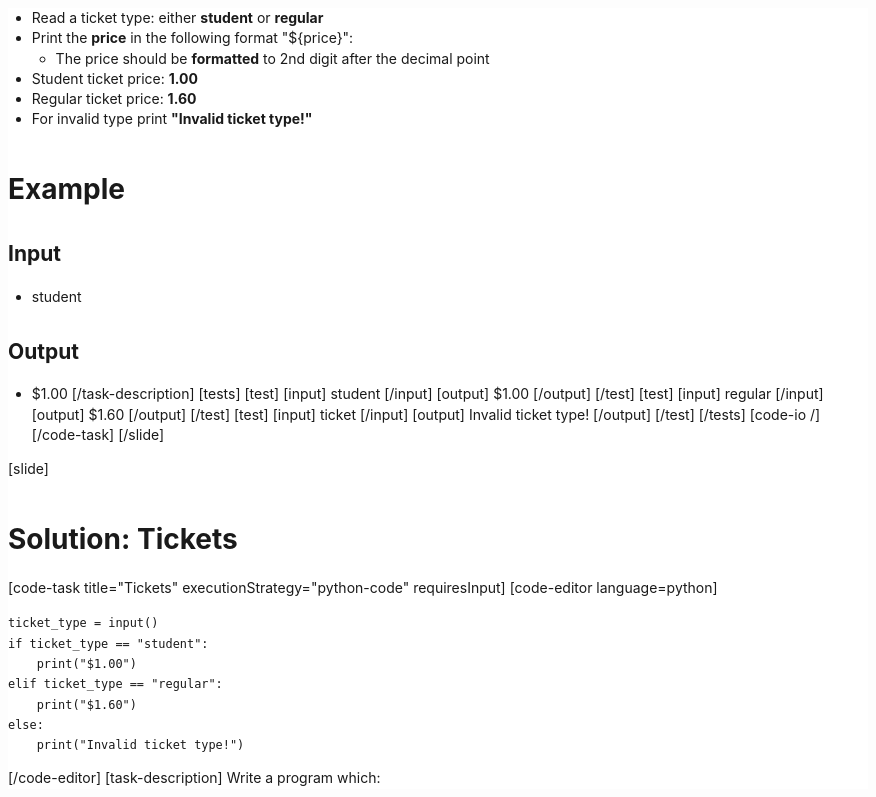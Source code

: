   * Read a ticket type: either **student** or **regular**
  * Print the **price** in the following format "$\{price\}":
    * The price should be **formatted** to 2nd digit after the decimal point
  * Student ticket price: **1.00**
  * Regular ticket price: **1.60**
  * For invalid type print **"Invalid ticket type!"**
# Example
## Input
- student
## Output
- $1.00
[/task-description]
[tests]
[test]
[input]
student
[/input]
[output]
$1.00
[/output]
[/test]
[test]
[input]
regular
[/input]
[output]
$1.60
[/output]
[/test]
[test]
[input]
ticket
[/input]
[output]
Invalid ticket type!
[/output]
[/test]
[/tests]
[code-io /]
[/code-task]
[/slide]

[slide]
# Solution: Tickets
[code-task title="Tickets" executionStrategy="python-code" requiresInput]
[code-editor language=python]
```
ticket_type = input()
if ticket_type == "student":
    print("$1.00")
elif ticket_type == "regular":
    print("$1.60")
else:
    print("Invalid ticket type!")
```
[/code-editor]
[task-description]
Write a program which:
